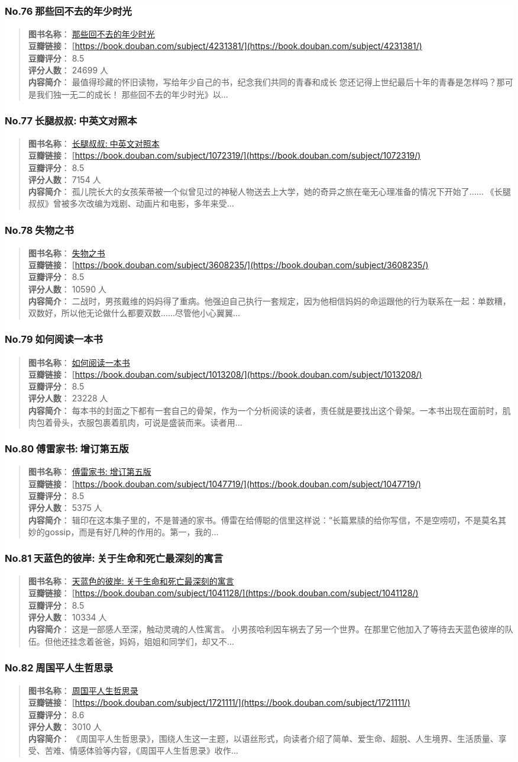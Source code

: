 ### No.76 那些回不去的年少时光
 > **图书名称**： [那些回不去的年少时光](https://book.douban.com/subject/4231381/)  
 > **豆瓣链接**： [https://book.douban.com/subject/4231381/](https://book.douban.com/subject/4231381/)  
 > **豆瓣评分**： 8.5  
 > **评分人数**： 24699 人  
 > **内容简介**： 最值得珍藏的怀旧读物，写给年少自己的书，纪念我们共同的青春和成长
您还记得上世纪最后十年的青春是怎样吗？那可是我们独一无二的成长！
那些回不去的年少时光》以...  

### No.77 长腿叔叔: 中英文对照本
 > **图书名称**： [长腿叔叔: 中英文对照本](https://book.douban.com/subject/1072319/)  
 > **豆瓣链接**： [https://book.douban.com/subject/1072319/](https://book.douban.com/subject/1072319/)  
 > **豆瓣评分**： 8.5  
 > **评分人数**： 7154 人  
 > **内容简介**： 孤儿院长大的女孩茱蒂被一个似曾见过的神秘人物送去上大学，她的奇异之旅在毫无心理准备的情况下开始了……
《长腿叔叔》曾被多次改编为戏剧、动画片和电影，多年来受...  

### No.78 失物之书
 > **图书名称**： [失物之书](https://book.douban.com/subject/3608235/)  
 > **豆瓣链接**： [https://book.douban.com/subject/3608235/](https://book.douban.com/subject/3608235/)  
 > **豆瓣评分**： 8.5  
 > **评分人数**： 10590 人  
 > **内容简介**： 二战时，男孩戴维的妈妈得了重病。他强迫自己执行一套规定，因为他相信妈妈的命运跟他的行为联系在一起：单数糟，双数好，所以他无论做什么都要双数……尽管他小心翼翼...  

### No.79 如何阅读一本书
 > **图书名称**： [如何阅读一本书](https://book.douban.com/subject/1013208/)  
 > **豆瓣链接**： [https://book.douban.com/subject/1013208/](https://book.douban.com/subject/1013208/)  
 > **豆瓣评分**： 8.5  
 > **评分人数**： 23228 人  
 > **内容简介**： 每本书的封面之下都有一套自己的骨架，作为一个分析阅读的读者，责任就是要找出这个骨架。一本书出现在面前时，肌肉包着骨头，衣服包裹着肌肉，可说是盛装而来。读者用...  

### No.80 傅雷家书: 增订第五版
 > **图书名称**： [傅雷家书: 增订第五版](https://book.douban.com/subject/1047719/)  
 > **豆瓣链接**： [https://book.douban.com/subject/1047719/](https://book.douban.com/subject/1047719/)  
 > **豆瓣评分**： 8.5  
 > **评分人数**： 5375 人  
 > **内容简介**： 辑印在这本集子里的，不是普通的家书。傅雷在给傅聪的信里这样说：“长篇累牍的给你写信，不是空唠叨，不是莫名其妙的gossip，而是有好几种的作用的。第一，我的...  

### No.81 天蓝色的彼岸: 关于生命和死亡最深刻的寓言
 > **图书名称**： [天蓝色的彼岸: 关于生命和死亡最深刻的寓言](https://book.douban.com/subject/1041128/)  
 > **豆瓣链接**： [https://book.douban.com/subject/1041128/](https://book.douban.com/subject/1041128/)  
 > **豆瓣评分**： 8.5  
 > **评分人数**： 10334 人  
 > **内容简介**： 这是一部感人至深，触动灵魂的人性寓言。
小男孩哈利因车祸去了另一个世界。在那里它他加入了等待去天蓝色彼岸的队伍。但他还挂念着爸爸，妈妈，姐姐和同学们，却又不...  

### No.82 周国平人生哲思录
 > **图书名称**： [周国平人生哲思录](https://book.douban.com/subject/1721111/)  
 > **豆瓣链接**： [https://book.douban.com/subject/1721111/](https://book.douban.com/subject/1721111/)  
 > **豆瓣评分**： 8.6  
 > **评分人数**： 3010 人  
 > **内容简介**： 《周国平人生哲思录》，围绕人生这一主题，以语丝形式，向读者介绍了简单、爱生命、超脱、人生境界、生活质量、享受、苦难、情感体验等内容，《周国平人生哲思录》收作...  
